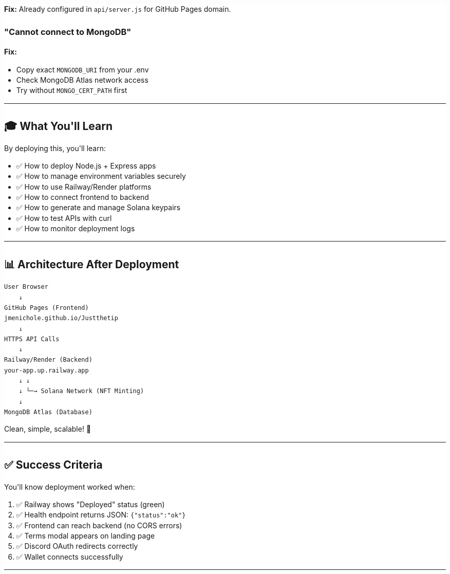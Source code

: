 **Fix:** Already configured in `api/server.js` for GitHub Pages domain.

### "Cannot connect to MongoDB"

**Fix:** 
- Copy exact `MONGODB_URI` from your .env
- Check MongoDB Atlas network access
- Try without `MONGO_CERT_PATH` first

---

## 🎓 What You'll Learn

By deploying this, you'll learn:

- ✅ How to deploy Node.js + Express apps
- ✅ How to manage environment variables securely
- ✅ How to use Railway/Render platforms
- ✅ How to connect frontend to backend
- ✅ How to generate and manage Solana keypairs
- ✅ How to test APIs with curl
- ✅ How to monitor deployment logs

---

## 📊 Architecture After Deployment

```
User Browser
    ↓
GitHub Pages (Frontend)
jmenichole.github.io/Justthetip
    ↓
HTTPS API Calls
    ↓
Railway/Render (Backend)
your-app.up.railway.app
    ↓ ↓
    ↓ └─→ Solana Network (NFT Minting)
    ↓
MongoDB Atlas (Database)
```

Clean, simple, scalable! 🚀

---

## ✅ Success Criteria

You'll know deployment worked when:

1. ✅ Railway shows "Deployed" status (green)
2. ✅ Health endpoint returns JSON: `{"status":"ok"}`
3. ✅ Frontend can reach backend (no CORS errors)
4. ✅ Terms modal appears on landing page
5. ✅ Discord OAuth redirects correctly
6. ✅ Wallet connects successfully

---